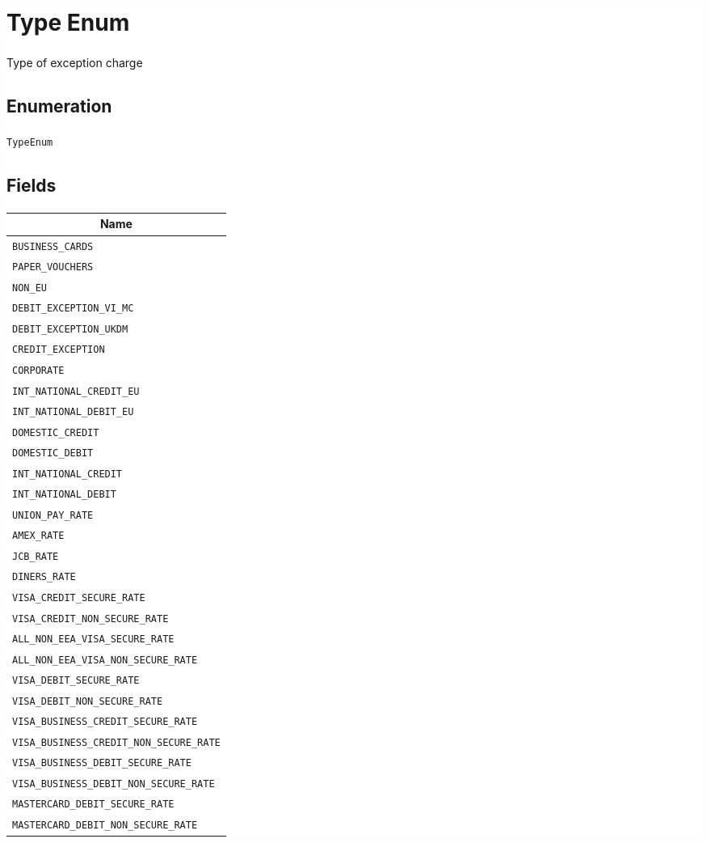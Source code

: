 
# Type Enum

Type of exception charge

## Enumeration

`TypeEnum`

## Fields

| Name |
|  --- |
| `BUSINESS_CARDS` |
| `PAPER_VOUCHERS` |
| `NON_EU` |
| `DEBIT_EXCEPTION_VI_MC` |
| `DEBIT_EXCEPTION_UKDM` |
| `CREDIT_EXCEPTION` |
| `CORPORATE` |
| `INT_NATIONAL_CREDIT_EU` |
| `INT_NATIONAL_DEBIT_EU` |
| `DOMESTIC_CREDIT` |
| `DOMESTIC_DEBIT` |
| `INT_NATIONAL_CREDIT` |
| `INT_NATIONAL_DEBIT` |
| `UNION_PAY_RATE` |
| `AMEX_RATE` |
| `JCB_RATE` |
| `DINERS_RATE` |
| `VISA_CREDIT_SECURE_RATE` |
| `VISA_CREDIT_NON_SECURE_RATE` |
| `ALL_NON_EEA_VISA_SECURE_RATE` |
| `ALL_NON_EEA_VISA_NON_SECURE_RATE` |
| `VISA_DEBIT_SECURE_RATE` |
| `VISA_DEBIT_NON_SECURE_RATE` |
| `VISA_BUSINESS_CREDIT_SECURE_RATE` |
| `VISA_BUSINESS_CREDIT_NON_SECURE_RATE` |
| `VISA_BUSINESS_DEBIT_SECURE_RATE` |
| `VISA_BUSINESS_DEBIT_NON_SECURE_RATE` |
| `MASTERCARD_DEBIT_SECURE_RATE` |
| `MASTERCARD_DEBIT_NON_SECURE_RATE` |